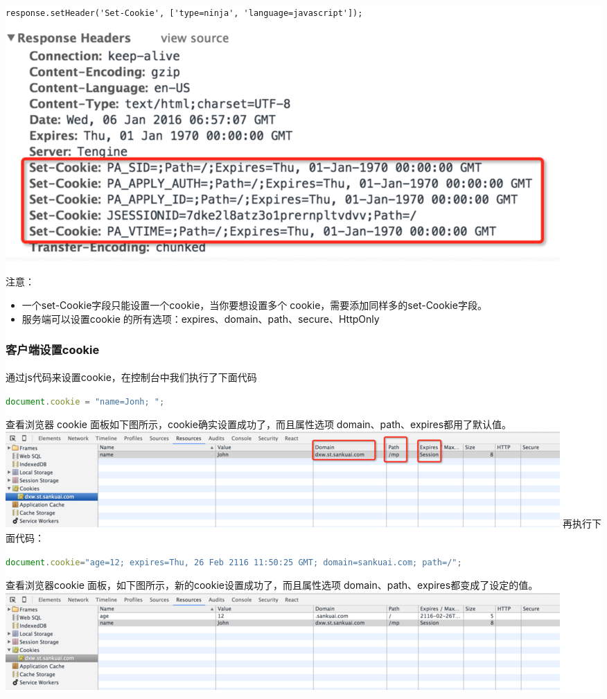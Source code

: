 ``` node
response.setHeader('Set-Cookie', ['type=ninja', 'language=javascript']);
```

![0002](/images/http/0002.png)

注意：
- 一个set-Cookie字段只能设置一个cookie，当你要想设置多个 cookie，需要添加同样多的set-Cookie字段。
- 服务端可以设置cookie 的所有选项：expires、domain、path、secure、HttpOnly

### 客户端设置cookie

通过js代码来设置cookie，在控制台中我们执行了下面代码

``` js
document.cookie = "name=Jonh; ";
```
查看浏览器 cookie 面板如下图所示，cookie确实设置成功了，而且属性选项 domain、path、expires都用了默认值。
![0003](/images/http/0003.png)
再执行下面代码：
``` js
document.cookie="age=12; expires=Thu, 26 Feb 2116 11:50:25 GMT; domain=sankuai.com; path=/";
```
查看浏览器cookie 面板，如下图所示，新的cookie设置成功了，而且属性选项 domain、path、expires都变成了设定的值。
![0004](/images/http/0004.png)
